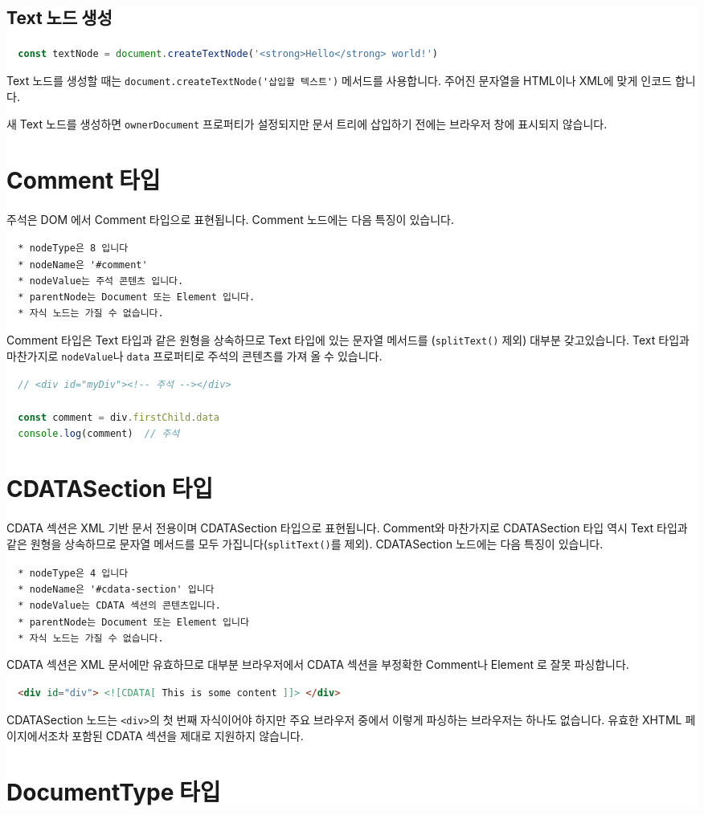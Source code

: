 ## Text 노드 생성

```js
  const textNode = document.createTextNode('<strong>Hello</strong> world!')
```

Text 노드를 생성할 때는 `document.createTextNode('삽입할 텍스트')` 메서드를 사용합니다. 주어진 문자열을 HTML이나 XML에 맞게 인코드 합니다. 

새 Text 노드를 생성하면 `ownerDocument` 프로퍼티가 설정되지만 문서 트리에 삽입하기 전에는 브라우저 창에 표시되지 않습니다.



# Comment 타입
주석은 DOM 에서 Comment 타입으로 표현됩니다. Comment 노드에는 다음 특징이 있습니다.

```
  * nodeType은 8 입니다
  * nodeName은 '#comment'
  * nodeValue는 주석 콘텐츠 입니다.
  * parentNode는 Document 또는 Element 입니다.
  * 자식 노드는 가질 수 없습니다.
```

Comment 타입은 Text 타입과 같은 원형을 상속하므로 Text 타입에 있는 문자열 메서드를 (`splitText()` 제외) 대부분 갖고있습니다.  Text 타입과 마찬가지로 `nodeValue`나 `data` 프로퍼티로 주석의 콘텐츠를 가져 올 수 있습니다.

``` js
  // <div id="myDiv"><!-- 주석 --></div>

  const comment = div.firstChild.data
  console.log(comment)  // 주석
```

# CDATASection 타입
CDATA 섹션은 XML 기반 문서 전용이며 CDATASection 타입으로 표현됩니다. Comment와 마찬가지로 CDATASection 타입 역시 Text 타입과 같은 원형을 상속하므로 문자열 메서드를 모두 가집니다(`splitText()`를 제외). CDATASection 노드에는 다음 특징이 있습니다.

```
  * nodeType은 4 입니다
  * nodeName은 '#cdata-section' 입니다
  * nodeValue는 CDATA 섹션의 콘텐츠입니다.
  * parentNode는 Document 또는 Element 입니다
  * 자식 노드는 가질 수 없습니다.
```

CDATA 섹션은 XML 문서에만 유효하므로 대부분 브라우저에서 CDATA 섹션을 부정확한 Comment나 Element 로 잘못 파싱합니다.

``` html
  <div id="div"> <![CDATA[ This is some content ]]> </div>
```
CDATASection 노드는 `<div>`의 첫 번째 자식이어야 하지만 주요 브라우저 중에서 이렇게 파싱하는 브라우저는 하나도 없습니다. 유효한 XHTML 페이지에서조차 포함된 CDATA 섹션을 제대로 지원하지 않습니다. 

# DocumentType 타입
